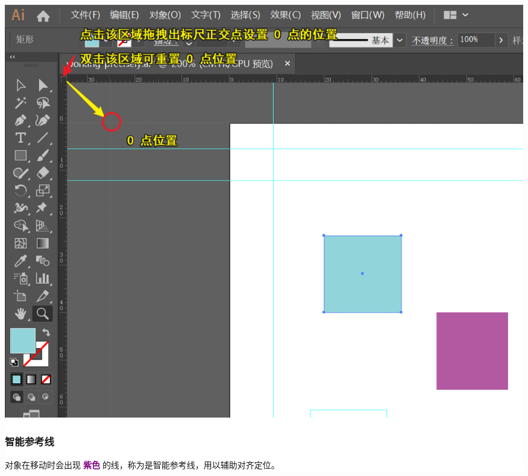 ![设置标尺0点位置](./images/guide-line-zero-coordinate.png)

### 智能参考线

对象在移动时会出现 **<span style="color:purple">紫色</span>** 的线，称为是智能参考线，用以辅助对齐定位。
